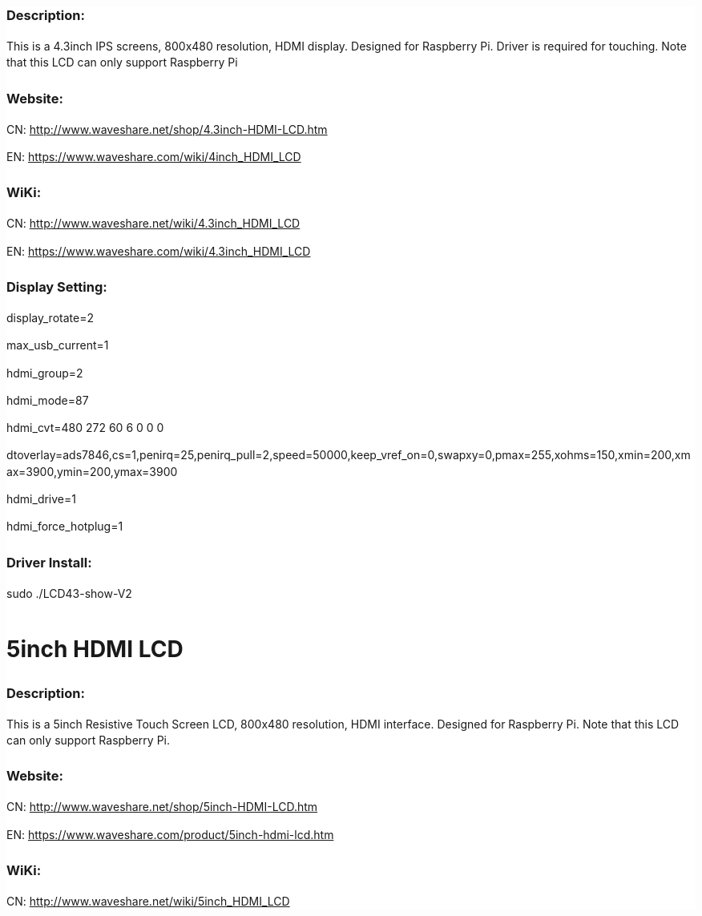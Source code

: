 ### Description:

This is a 4.3inch IPS screens, 800x480 resolution, HDMI display. Designed for Raspberry Pi. Driver is required for touching. Note that this LCD can only support Raspberry Pi

### Website:

CN: http://www.waveshare.net/shop/4.3inch-HDMI-LCD.htm

EN: https://www.waveshare.com/wiki/4inch_HDMI_LCD

### WiKi:

CN: http://www.waveshare.net/wiki/4.3inch_HDMI_LCD

EN: https://www.waveshare.com/wiki/4.3inch_HDMI_LCD

### Display Setting:

display_rotate=2

max_usb_current=1

hdmi_group=2

hdmi_mode=87

hdmi_cvt=480 272 60 6 0 0 0

dtoverlay=ads7846,cs=1,penirq=25,penirq_pull=2,speed=50000,keep_vref_on=0,swapxy=0,pmax=255,xohms=150,xmin=200,xmax=3900,ymin=200,ymax=3900

hdmi_drive=1

hdmi_force_hotplug=1

### Driver Install:

sudo ./LCD43-show-V2

# 5inch HDMI LCD

### Description:

This is a 5inch Resistive Touch Screen LCD, 800x480 resolution, HDMI interface. Designed for Raspberry Pi. Note that this LCD can only support Raspberry Pi.

### Website:

CN: http://www.waveshare.net/shop/5inch-HDMI-LCD.htm

EN: https://www.waveshare.com/product/5inch-hdmi-lcd.htm

### WiKi:

CN: http://www.waveshare.net/wiki/5inch_HDMI_LCD
